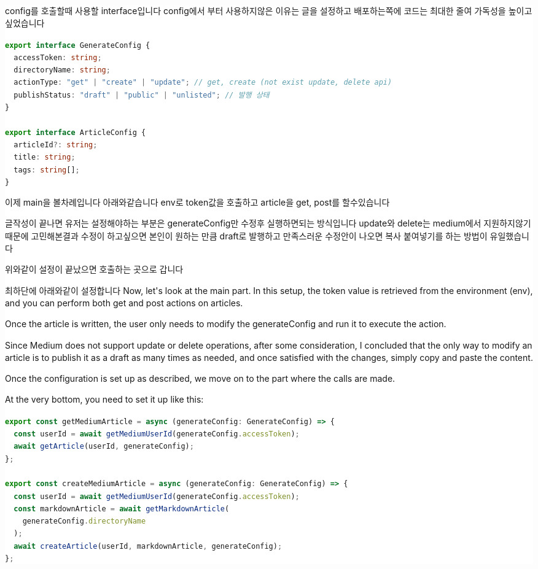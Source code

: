 config를 호출할때 사용할 interface입니다
config에서 부터 사용하지않은 이유는 글을 설정하고 배포하는쪽에 코드는 최대한 줄여 가독성을 높이고 싶었습니다

```typescript
export interface GenerateConfig {
  accessToken: string;
  directoryName: string;
  actionType: "get" | "create" | "update"; // get, create (not exist update, delete api)
  publishStatus: "draft" | "public" | "unlisted"; // 발행 상태
}

export interface ArticleConfig {
  articleId?: string;
  title: string;
  tags: string[];
}
```

이제 main을 볼차례입니다
아래와같습니다
env로 token값을 호출하고 article을 get, post를 할수있습니다

글작성이 끝나면 유저는 설정해야하는 부분은 generateConfig만 수정후 실행하면되는 방식입니다
update와 delete는 medium에서 지원하지않기때문에 고민해본결과 수정이 하고싶으면 본인이 원하는 만큼 draft로 발행하고
만족스러운 수정안이 나오면 복사 붙여넣기를 하는 방법이 유일했습니다

위와같이 설정이 끝났으면 호출하는 곳으로 갑니다

최하단에 아래와같이 설정합니다
Now, let's look at the main part.
In this setup, the token value is retrieved from the environment (env), and you can perform both get and post actions on articles.

Once the article is written, the user only needs to modify the generateConfig and run it to execute the action.

Since Medium does not support update or delete operations, after some consideration, I concluded that the only way to modify an article is to publish it as a draft as many times as needed, and once satisfied with the changes, simply copy and paste the content.

Once the configuration is set up as described, we move on to the part where the calls are made.

At the very bottom, you need to set it up like this:

```typescript
export const getMediumArticle = async (generateConfig: GenerateConfig) => {
  const userId = await getMediumUserId(generateConfig.accessToken);
  await getArticle(userId, generateConfig);
};

export const createMediumArticle = async (generateConfig: GenerateConfig) => {
  const userId = await getMediumUserId(generateConfig.accessToken);
  const markdownArticle = await getMarkdownArticle(
    generateConfig.directoryName
  );
  await createArticle(userId, markdownArticle, generateConfig);
};
```
